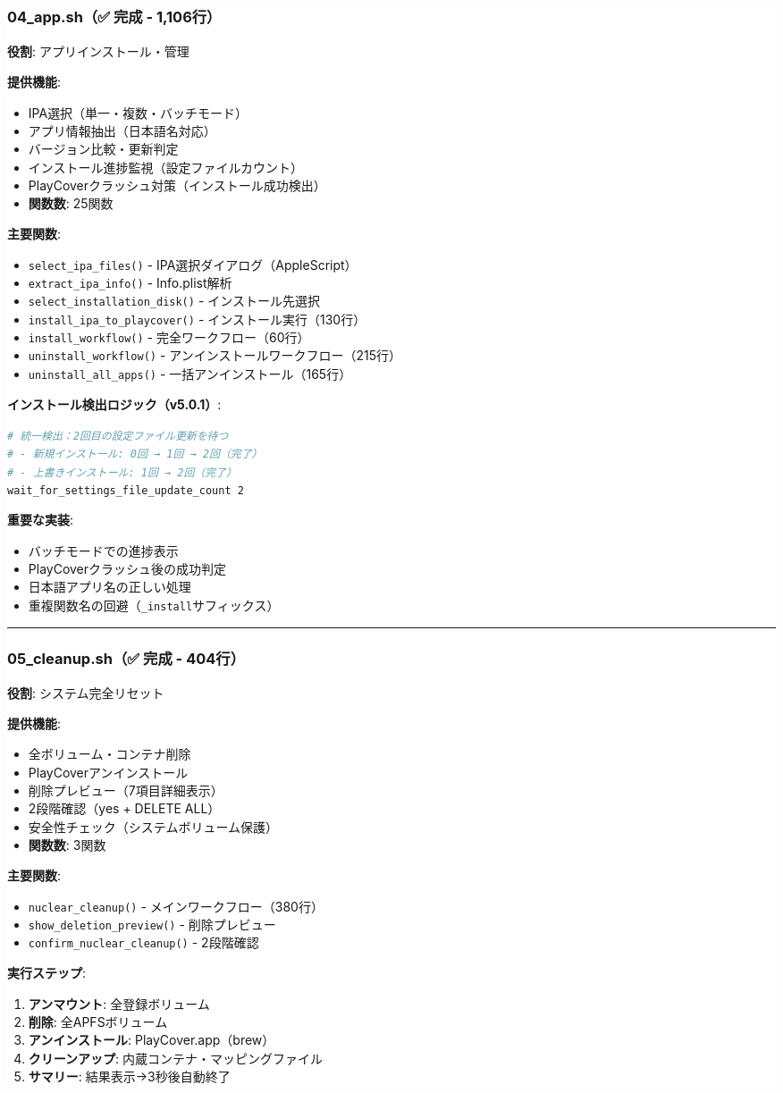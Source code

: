 
### 04_app.sh（✅ 完成 - 1,106行）
**役割**: アプリインストール・管理

**提供機能**:
- IPA選択（単一・複数・バッチモード）
- アプリ情報抽出（日本語名対応）
- バージョン比較・更新判定
- インストール進捗監視（設定ファイルカウント）
- PlayCoverクラッシュ対策（インストール成功検出）
- **関数数**: 25関数

**主要関数**:
- `select_ipa_files()` - IPA選択ダイアログ（AppleScript）
- `extract_ipa_info()` - Info.plist解析
- `select_installation_disk()` - インストール先選択
- `install_ipa_to_playcover()` - インストール実行（130行）
- `install_workflow()` - 完全ワークフロー（60行）
- `uninstall_workflow()` - アンインストールワークフロー（215行）
- `uninstall_all_apps()` - 一括アンインストール（165行）

**インストール検出ロジック（v5.0.1）**:
```zsh
# 統一検出：2回目の設定ファイル更新を待つ
# - 新規インストール: 0回 → 1回 → 2回（完了）
# - 上書きインストール: 1回 → 2回（完了）
wait_for_settings_file_update_count 2
```

**重要な実装**:
- バッチモードでの進捗表示
- PlayCoverクラッシュ後の成功判定
- 日本語アプリ名の正しい処理
- 重複関数名の回避（`_install`サフィックス）

---

### 05_cleanup.sh（✅ 完成 - 404行）
**役割**: システム完全リセット

**提供機能**:
- 全ボリューム・コンテナ削除
- PlayCoverアンインストール
- 削除プレビュー（7項目詳細表示）
- 2段階確認（yes + DELETE ALL）
- 安全性チェック（システムボリューム保護）
- **関数数**: 3関数

**主要関数**:
- `nuclear_cleanup()` - メインワークフロー（380行）
- `show_deletion_preview()` - 削除プレビュー
- `confirm_nuclear_cleanup()` - 2段階確認

**実行ステップ**:
1. **アンマウント**: 全登録ボリューム
2. **削除**: 全APFSボリューム
3. **アンインストール**: PlayCover.app（brew）
4. **クリーンアップ**: 内蔵コンテナ・マッピングファイル
5. **サマリー**: 結果表示→3秒後自動終了
